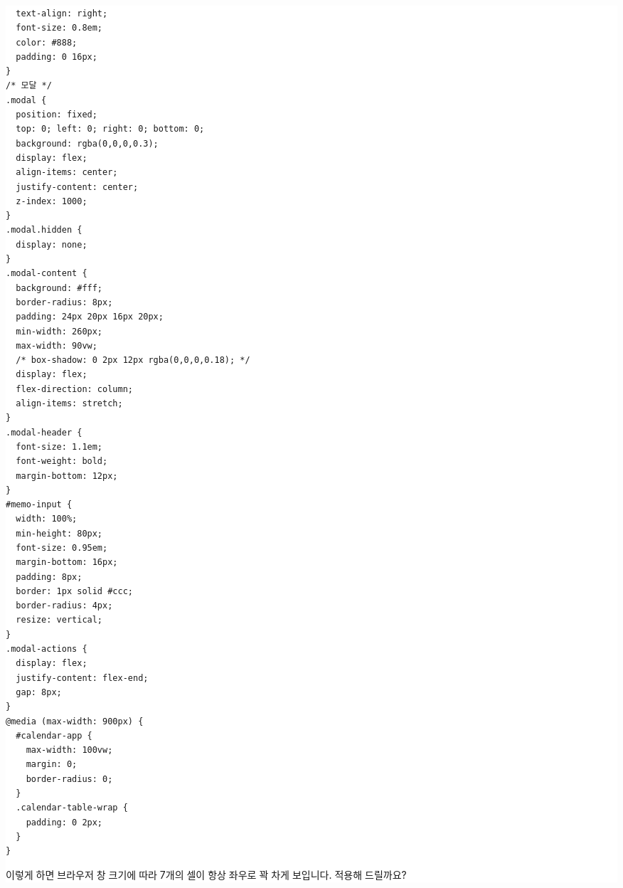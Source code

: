 ```
  text-align: right;
  font-size: 0.8em;
  color: #888;
  padding: 0 16px;
}
/* 모달 */
.modal {
  position: fixed;
  top: 0; left: 0; right: 0; bottom: 0;
  background: rgba(0,0,0,0.3);
  display: flex;
  align-items: center;
  justify-content: center;
  z-index: 1000;
}
.modal.hidden {
  display: none;
}
.modal-content {
  background: #fff;
  border-radius: 8px;
  padding: 24px 20px 16px 20px;
  min-width: 260px;
  max-width: 90vw;
  /* box-shadow: 0 2px 12px rgba(0,0,0,0.18); */
  display: flex;
  flex-direction: column;
  align-items: stretch;
}
.modal-header {
  font-size: 1.1em;
  font-weight: bold;
  margin-bottom: 12px;
}
#memo-input {
  width: 100%;
  min-height: 80px;
  font-size: 0.95em;
  margin-bottom: 16px;
  padding: 8px;
  border: 1px solid #ccc;
  border-radius: 4px;
  resize: vertical;
}
.modal-actions {
  display: flex;
  justify-content: flex-end;
  gap: 8px;
}
@media (max-width: 900px) {
  #calendar-app {
    max-width: 100vw;
    margin: 0;
    border-radius: 0;
  }
  .calendar-table-wrap {
    padding: 0 2px;
  }
} 
```
이렇게 하면 브라우저 창 크기에 따라 7개의 셀이 항상 좌우로 꽉 차게 보입니다.
적용해 드릴까요?
